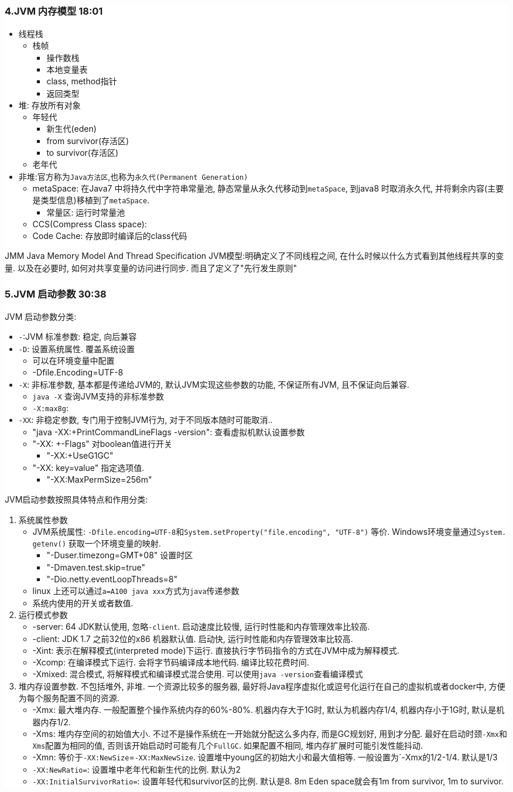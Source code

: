 ### 4.JVM 内存模型 18:01

- 线程栈
   - 栈帧
     - 操作数栈
     - 本地变量表
     - class, method指针
     - 返回类型
- 堆: 存放所有对象
   - 年轻代
      - 新生代(eden)
      - from survivor(存活区)
      - to survivor(存活区)
   - 老年代
- 非堆:官方称为`Java方法区`,也称为`永久代(Permanent Generation)`
   - metaSpace: 在Java7 中将持久代中字符串常量池, 静态常量从永久代移动到`metaSpace`, 到java8 时取消永久代, 并将剩余内容(主要是类型信息)移植到了`metaSpace`.
     - 常量区: 运行时常量池
   - CCS(Compress Class space): 
   - Code Cache: 存放即时编译后的class代码

JMM Java Memory Model And Thread Specification JVM模型:明确定义了不同线程之间, 在什么时候以什么方式看到其他线程共享的变量. 以及在必要时, 如何对共享变量的访问进行同步. 而且了定义了"先行发生原则"

### 5.JVM 启动参数 30:38

JVM 启动参数分类:
- `-`:JVM 标准参数: 稳定, 向后兼容
- `-D`: 设置系统属性. 覆盖系统设置
  - 可以在环境变量中配置
  - -Dfile.Encoding=UTF-8
- `-X`: 非标准参数, 基本都是传递给JVM的, 默认JVM实现这些参数的功能, 不保证所有JVM, 且不保证向后兼容. 
  - `java -X` 查询JVM支持的非标准参数 
  - `-X:max8g`: 
- `-XX`: 非稳定参数, 专门用于控制JVM行为, 对于不同版本随时可能取消..
  - "java -XX:+PrintCommandLineFlags -version": 查看虚拟机默认设置参数
  - "-XX: +-Flags" 对boolean值进行开关
    - "-XX:+UseG1GC"
  - "-XX: key=value" 指定选项值.
    - "-XX:MaxPermSize=256m"

JVM启动参数按照具体特点和作用分类:
1. 系统属性参数
   - JVM系统属性: `-Dfile.encoding=UTF-8`和`System.setProperty("file.encoding", "UTF-8")` 等价. Windows环境变量通过`System.getenv()` 获取一个环境变量的映射.
     - "-Duser.timezong=GMT+08" 设置时区
     - "-Dmaven.test.skip=true"
     - "-Dio.netty.eventLoopThreads=8"
   - linux 上还可以通过`a=A100 java xxx`方式为`java`传递参数
   - 系统内使用的开关或者数值.
2. 运行模式参数
   - -server: 64 JDK默认使用, 忽略`-client`. 启动速度比较慢, 运行时性能和内存管理效率比较高.
   - -client: JDK 1.7 之前32位的x86 机器默认值. 启动快, 运行时性能和内存管理效率比较高.
   - -Xint: 表示在解释模式(interpreted mode)下运行. 直接执行字节码指令的方式在JVM中成为解释模式.
   - -Xcomp: 在编译模式下运行. 会将字节码编译成本地代码. 编译比较花费时间.
   - -Xmixed: 混合模式, 将解释模式和编译模式混合使用. 可以使用`java -version`查看编译模式
3. 堆内存设置参数. 不包括堆外, 非堆. 一个资源比较多的服务器, 最好将Java程序虚拟化或逗号化运行在自己的虚拟机或者docker中, 方便为每个服务配置不同的资源.
   - -Xmx: 最大堆内存. 一般配置整个操作系统内存的60%-80%. 机器内存大于1G时, 默认为机器内存1/4, 机器内存小于1G时, 默认是机器内存1/2.
   - -Xms: 堆内存空间的初始值大小. 不过不是操作系统在一开始就分配这么多内存, 而是GC规划好, 用到才分配. 最好在启动时颈`-Xmx`和`Xms`配置为相同的值, 否则该开始启动时可能有几个`FullGC`. 如果配置不相同, 堆内存扩展时可能引发性能抖动.
   - -Xmn: 等价于`-XX:NewSize`=`-XX:MaxNewSize`. 设置堆中young区的初始大小和最大值相等. 一般设置为`-Xmx的1/2-1/4. 默认是1/3
   - `-XX:NewRatio=`: 设置堆中老年代和新生代的比例. 默认为2
   - `-XX:InitialSurvivorRatio=`: 设置年轻代和survivor区的比例. 默认是8. 8m Eden space就会有1m from survivor, 1m to survivor.